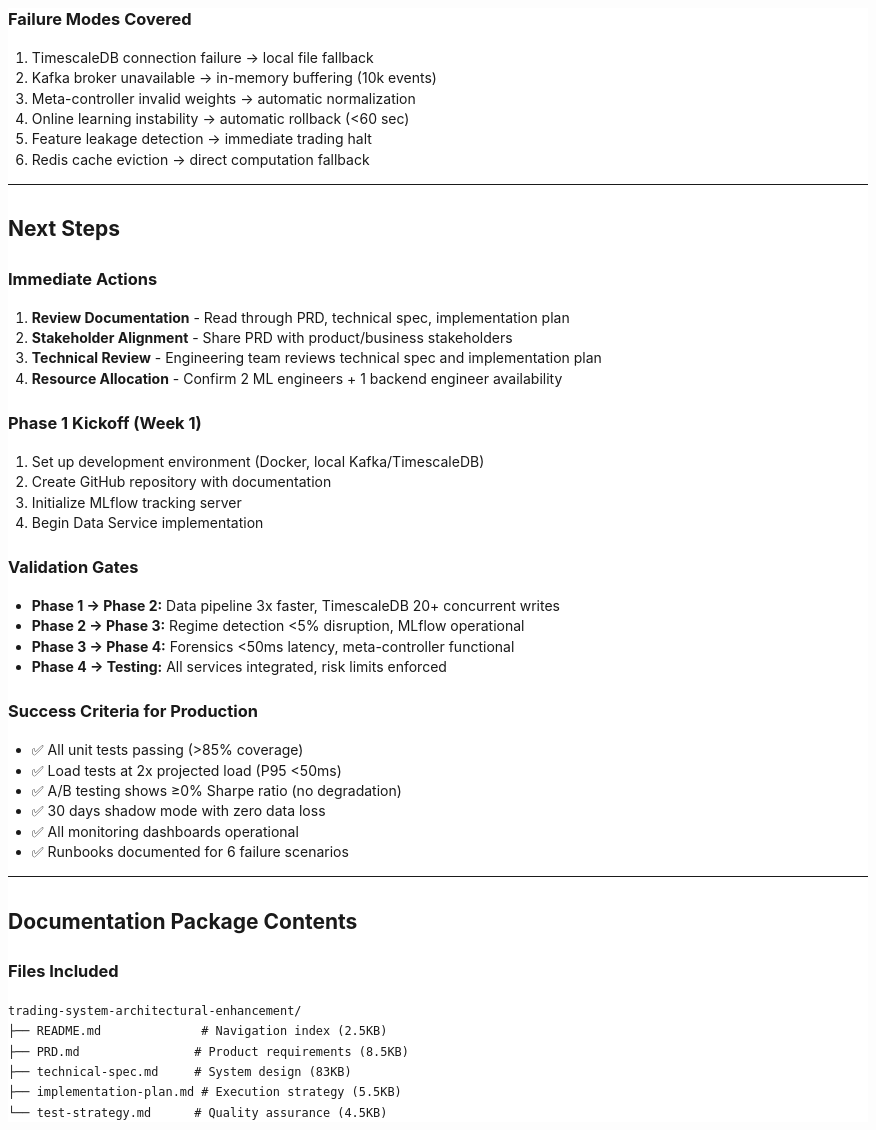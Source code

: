 ### Failure Modes Covered
1. TimescaleDB connection failure → local file fallback
2. Kafka broker unavailable → in-memory buffering (10k events)
3. Meta-controller invalid weights → automatic normalization
4. Online learning instability → automatic rollback (<60 sec)
5. Feature leakage detection → immediate trading halt
6. Redis cache eviction → direct computation fallback

---

## Next Steps

### Immediate Actions
1. **Review Documentation** - Read through PRD, technical spec, implementation plan
2. **Stakeholder Alignment** - Share PRD with product/business stakeholders
3. **Technical Review** - Engineering team reviews technical spec and implementation plan
4. **Resource Allocation** - Confirm 2 ML engineers + 1 backend engineer availability

### Phase 1 Kickoff (Week 1)
1. Set up development environment (Docker, local Kafka/TimescaleDB)
2. Create GitHub repository with documentation
3. Initialize MLflow tracking server
4. Begin Data Service implementation

### Validation Gates
- **Phase 1 → Phase 2:** Data pipeline 3x faster, TimescaleDB 20+ concurrent writes
- **Phase 2 → Phase 3:** Regime detection <5% disruption, MLflow operational
- **Phase 3 → Phase 4:** Forensics <50ms latency, meta-controller functional
- **Phase 4 → Testing:** All services integrated, risk limits enforced

### Success Criteria for Production
- ✅ All unit tests passing (>85% coverage)
- ✅ Load tests at 2x projected load (P95 <50ms)
- ✅ A/B testing shows ≥0% Sharpe ratio (no degradation)
- ✅ 30 days shadow mode with zero data loss
- ✅ All monitoring dashboards operational
- ✅ Runbooks documented for 6 failure scenarios

---

## Documentation Package Contents

### Files Included
```
trading-system-architectural-enhancement/
├── README.md              # Navigation index (2.5KB)
├── PRD.md                # Product requirements (8.5KB)
├── technical-spec.md     # System design (83KB)
├── implementation-plan.md # Execution strategy (5.5KB)
└── test-strategy.md      # Quality assurance (4.5KB)
```
